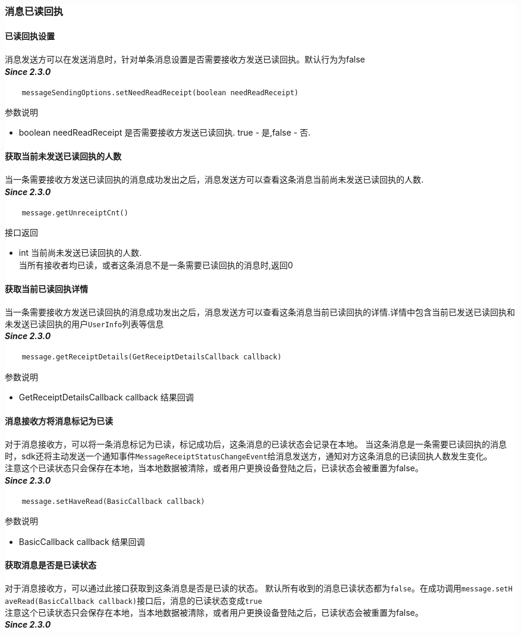### 消息已读回执

#### 已读回执设置
消息发送方可以在发送消息时，针对单条消息设置是否需要接收方发送已读回执。默认行为为false  
***Since 2.3.0***  

```
	messageSendingOptions.setNeedReadReceipt(boolean needReadReceipt)
```

参数说明

+ boolean needReadReceipt 是否需要接收方发送已读回执. true - 是,false - 否.

#### 获取当前未发送已读回执的人数
当一条需要接收方发送已读回执的消息成功发出之后，消息发送方可以查看这条消息当前尚未发送已读回执的人数.  
***Since 2.3.0***  

```
	message.getUnreceiptCnt()
```

接口返回

+ int 当前尚未发送已读回执的人数.  
当所有接收者均已读，或者这条消息不是一条需要已读回执的消息时,返回0

#### 获取当前已读回执详情
当一条需要接收方发送已读回执的消息成功发出之后，消息发送方可以查看这条消息当前已读回执的详情.详情中包含当前已发送已读回执和未发送已读回执的用户`UserInfo`列表等信息  
***Since 2.3.0***  

```
	message.getReceiptDetails(GetReceiptDetailsCallback callback)
```

参数说明

+ GetReceiptDetailsCallback callback 结果回调

#### 消息接收方将消息标记为已读
对于消息接收方，可以将一条消息标记为已读，标记成功后，这条消息的已读状态会记录在本地。
当这条消息是一条需要已读回执的消息时，sdk还将主动发送一个通知事件`MessageReceiptStatusChangeEvent`给消息发送方，通知对方这条消息的已读回执人数发生变化。  
注意这个已读状态只会保存在本地，当本地数据被清除，或者用户更换设备登陆之后，已读状态会被重置为false。  
***Since 2.3.0***  

```
	message.setHaveRead(BasicCallback callback)
```

参数说明

+ BasicCallback callback 结果回调


#### 获取消息是否是已读状态
对于消息接收方，可以通过此接口获取到这条消息是否是已读的状态。
默认所有收到的消息已读状态都为`false`。在成功调用`message.setHaveRead(BasicCallback callback)`接口后，消息的已读状态变成`true`  
注意这个已读状态只会保存在本地，当本地数据被清除，或者用户更换设备登陆之后，已读状态会被重置为false。  
***Since 2.3.0***  
